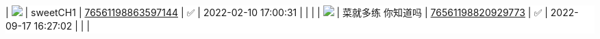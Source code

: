 | ![](https://avatars.steamstatic.com/a783de390ce9c4322f217500a8e465efec0abaaa.jpg) | sweetCH1                     | [76561198863597144](https://steamcommunity.com/profiles/76561198863597144/) | ✅           | 2022-02-10 17:00:31 |                     |          |
| ![](https://avatars.steamstatic.com/9b611bd64fe2d079175562356d0df89a39fb8ecc.jpg) | 菜就多练 你知道吗                    | [76561198820929773](https://steamcommunity.com/profiles/76561198820929773/) | ✅           | 2022-09-17 16:27:02 |                     |          |